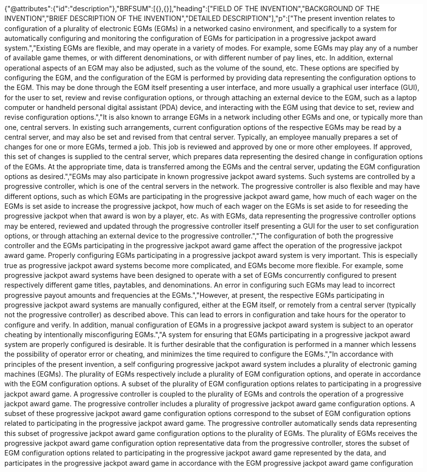 {"@attributes":{"id":"description"},"BRFSUM":[{},{}],"heading":["FIELD OF THE INVENTION","BACKGROUND OF THE INVENTION","BRIEF DESCRIPTION OF THE INVENTION","DETAILED DESCRIPTION"],"p":["The present invention relates to configuration of a plurality of electronic EGMs (EGMs) in a networked casino environment, and specifically to a system for automatically configuring and monitoring the configuration of EGMs for participation in a progressive jackpot award system.","Existing EGMs are flexible, and may operate in a variety of modes. For example, some EGMs may play any of a number of available game themes, or with different denominations, or with different number of pay lines, etc. In addition, external operational aspects of an EGM may also be adjusted, such as the volume of the sound, etc. These options are specified by configuring the EGM, and the configuration of the EGM is performed by providing data representing the configuration options to the EGM. This may be done through the EGM itself presenting a user interface, and more usually a graphical user interface (GUI), for the user to set, review and revise configuration options, or through attaching an external device to the EGM, such as a laptop computer or handheld personal digital assistant (PDA) device, and interacting with the EGM using that device to set, review and revise configuration options.","It is also known to arrange EGMs in a network including other EGMs and one, or typically more than one, central servers. In existing such arrangements, current configuration options of the respective EGMs may be read by a central server, and may also be set and revised from that central server. Typically, an employee manually prepares a set of changes for one or more EGMs, termed a job. This job is reviewed and approved by one or more other employees. If approved, this set of changes is supplied to the central server, which prepares data representing the desired change in configuration options of the EGMs. At the appropriate time, data is transferred among the EGMs and the central server, updating the EGM configuration options as desired.","EGMs may also participate in known progressive jackpot award systems. Such systems are controlled by a progressive controller, which is one of the central servers in the network. The progressive controller is also flexible and may have different options, such as which EGMs are participating in the progressive jackpot award game, how much of each wager on the EGMs is set aside to increase the progressive jackpot, how much of each wager on the EGMs is set aside to for reseeding the progressive jackpot when that award is won by a player, etc. As with EGMs, data representing the progressive controller options may be entered, reviewed and updated through the progressive controller itself presenting a GUI for the user to set configuration options, or through attaching an external device to the progressive controller.","The configuration of both the progressive controller and the EGMs participating in the progressive jackpot award game affect the operation of the progressive jackpot award game. Properly configuring EGMs participating in a progressive jackpot award system is very important. This is especially true as progressive jackpot award systems become more complicated, and EGMs become more flexible. For example, some progressive jackpot award systems have been designed to operate with a set of EGMs concurrently configured to present respectively different game titles, paytables, and denominations. An error in configuring such EGMs may lead to incorrect progressive payout amounts and frequencies at the EGMs.","However, at present, the respective EGMs participating in progressive jackpot award systems are manually configured, either at the EGM itself, or remotely from a central server (typically not the progressive controller) as described above. This can lead to errors in configuration and take hours for the operator to configure and verify. In addition, manual configuration of EGMs in a progressive jackpot award system is subject to an operator cheating by intentionally misconfiguring EGMs.","A system for ensuring that EGMs participating in a progressive jackpot award system are properly configured is desirable. It is further desirable that the configuration is performed in a manner which lessens the possibility of operator error or cheating, and minimizes the time required to configure the EGMs.","In accordance with principles of the present invention, a self configuring progressive jackpot award system includes a plurality of electronic gaming machines (EGMs). The plurality of EGMs respectively include a plurality of EGM configuration options, and operate in accordance with the EGM configuration options. A subset of the plurality of EGM configuration options relates to participating in a progressive jackpot award game. A progressive controller is coupled to the plurality of EGMs and controls the operation of a progressive jackpot award game. The progressive controller includes a plurality of progressive jackpot award game configuration options. A subset of these progressive jackpot award game configuration options correspond to the subset of EGM configuration options related to participating in the progressive jackpot award game. The progressive controller automatically sends data representing this subset of progressive jackpot award game configuration options to the plurality of EGMs. The plurality of EGMs receives the progressive jackpot award game configuration option representative data from the progressive controller, stores the subset of EGM configuration options related to participating in the progressive jackpot award game represented by the data, and participates in the progressive jackpot award game in accordance with the EGM progressive jackpot award game configuration